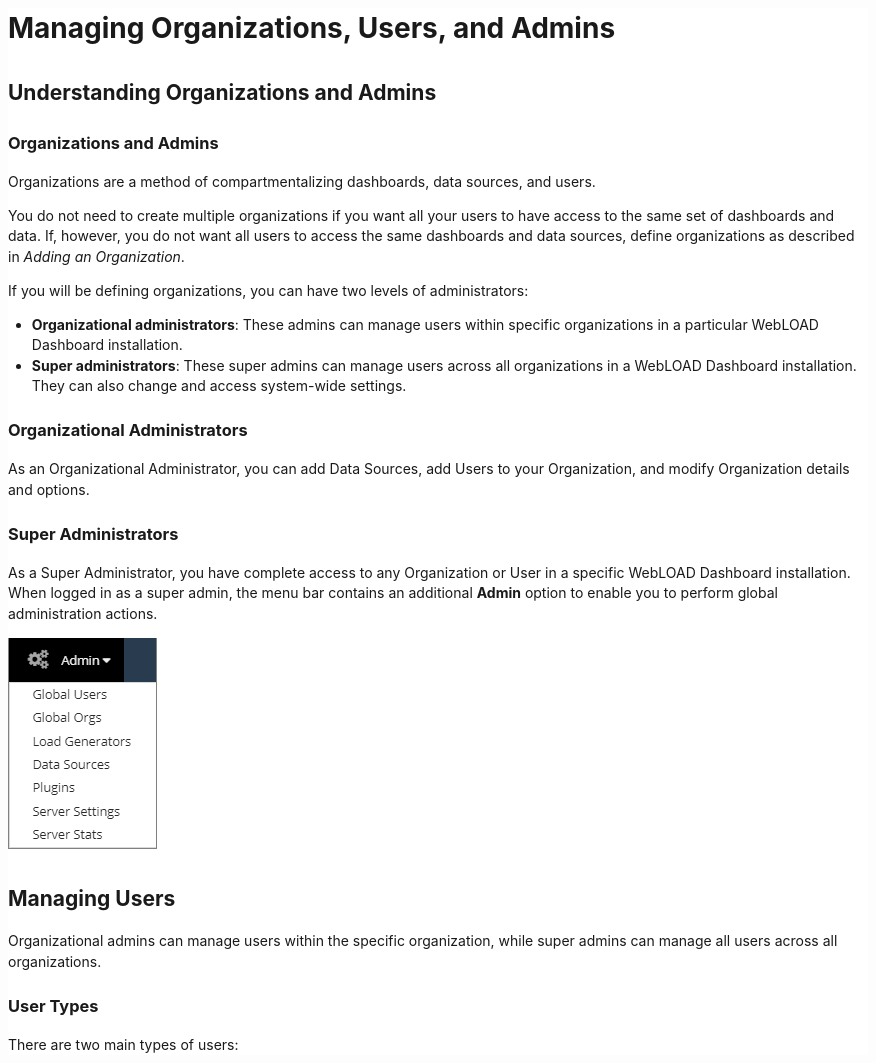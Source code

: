 # Managing Organizations, Users, and Admins

## Understanding Organizations and Admins

### Organizations and Admins

Organizations are a method of compartmentalizing dashboards, data sources, and users.

You do not need to create multiple organizations if you want all your users to have access to the same set of dashboards and data. If, however, you do not want all users to access the same dashboards and data sources, define organizations as described in *Adding an Organization*.

If you will be defining organizations, you can have two levels of administrators:

- **Organizational administrators**: These admins can manage users within specific organizations in a particular WebLOAD Dashboard installation.
- **Super administrators**: These super admins can manage users across all organizations in a WebLOAD Dashboard installation. They can also change and access system-wide settings.

### Organizational Administrators

As an Organizational Administrator, you can add Data Sources, add Users to your Organization, and modify Organization details and options.

### Super Administrators

As a Super Administrator, you have complete access to any Organization or User in a specific WebLOAD Dashboard installation. When logged in as a super admin, the menu bar contains an additional **Admin** option to enable you to perform global administration actions.

![Figure 89: Admin Options for Super Admin Users](../images/dashboard/managing-organizations-users-and-admins/admin-options-for-super-admin-users.png)

## Managing Users

Organizational admins can manage users within the specific organization, while super admins can manage all users across all organizations.

### User Types

There are two main types of users:
